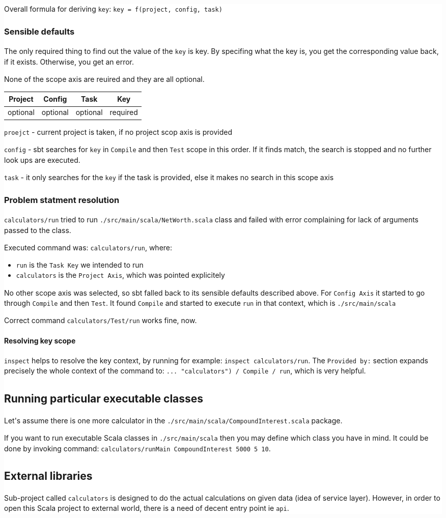 Overall formula for deriving `key`:
`key = f(project, config, task)`

### Sensible defaults
The only required thing to find out the value of the `key` is key. By specifing what the key is, you get the corresponding value back, if it exists. Otherwise, you get an error. 

None of the scope axis are reuired and they are all optional. 

| Project   | Config    | Task      | Key       |
| :-------: | :-------: | :-------: | :-------: |
| optional  | optional  | optional  | required  |

`proejct` - current project is taken, if no project scop axis is provided

`config` - sbt searches for `key` in `Compile` and then `Test` scope in this order. If it finds match, the search is stopped and no further look ups are executed. 

`task` - it only searches for the `key` if the task is provided, else it makes no search in this scope axis


### Problem statment resolution
`calculators/run` tried to run `./src/main/scala/NetWorth.scala` class and failed with error complaining for lack of arguments passed to the class. 

Executed command was: `calculators/run`, where:

* `run` is the `Task Key` we intended to run
* `calculators` is the `Project Axis`, which was pointed explicitely

No other scope axis was selected, so sbt falled back to its sensible defaults described above. For `Config Axis` it started to go through `Compile` and then `Test`. It found `Compile` and started to execute `run` in that context, which is `./src/main/scala`

Correct command `calculators/Test/run` works fine, now.

#### Resolving key scope
`inspect` helps to resolve the key context, by running for example: `inspect calculators/run`. The `Provided by:` section expands precisely the whole context of the command to: `... "calculators") / Compile / run`, which is very helpful. 



## Running particular executable classes
Let's assume there is one more calculator in the `./src/main/scala/CompoundInterest.scala` package. 

If you want to run executable Scala classes in `./src/main/scala` then you may define which class you have in mind. It could be done by invoking command: `calculators/runMain CompoundInterest 5000 5 10`.



## External libraries
Sub-project called `calculators` is designed to do the actual calculations on given data (idea of service layer). However, in order to open this Scala project to external world, there is a need of decent entry point ie `api`. 
